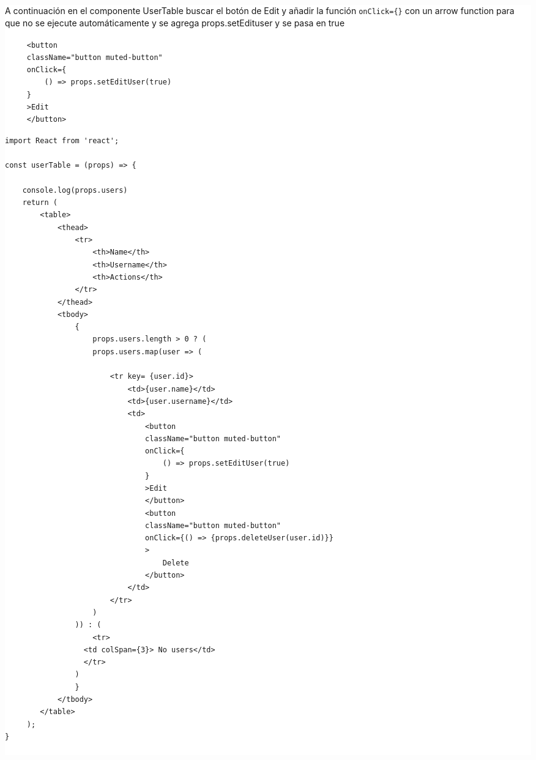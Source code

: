A continuación en el componente UserTable buscar el botón de Edit y añadir la función `onClick={}` con un arrow function para que no se ejecute automáticamente y se agrega props.setEdituser y se pasa en true

```
     <button 
     className="button muted-button"
     onClick={
         () => props.setEditUser(true)
     }
     >Edit
     </button>
```

```
import React from 'react';

const userTable = (props) => {

    console.log(props.users)
    return ( 
        <table>
            <thead>
                <tr>
                    <th>Name</th>
                    <th>Username</th>
                    <th>Actions</th>
                </tr>
            </thead>
            <tbody>
                {
                    props.users.length > 0 ? (
                    props.users.map(user => (

                        <tr key= {user.id}>
                            <td>{user.name}</td>
                            <td>{user.username}</td>
                            <td>
                                <button 
                                className="button muted-button"
                                onClick={
                                    () => props.setEditUser(true)
                                }
                                >Edit
                                </button>
                                <button 
                                className="button muted-button"
                                onClick={() => {props.deleteUser(user.id)}}
                                >
                                    Delete
                                </button>
                            </td>
                        </tr>
                    )
                )) : (
                    <tr>
                  <td colSpan={3}> No users</td>
                  </tr>  
                )
                }
            </tbody>
        </table>
     );
}
 
```